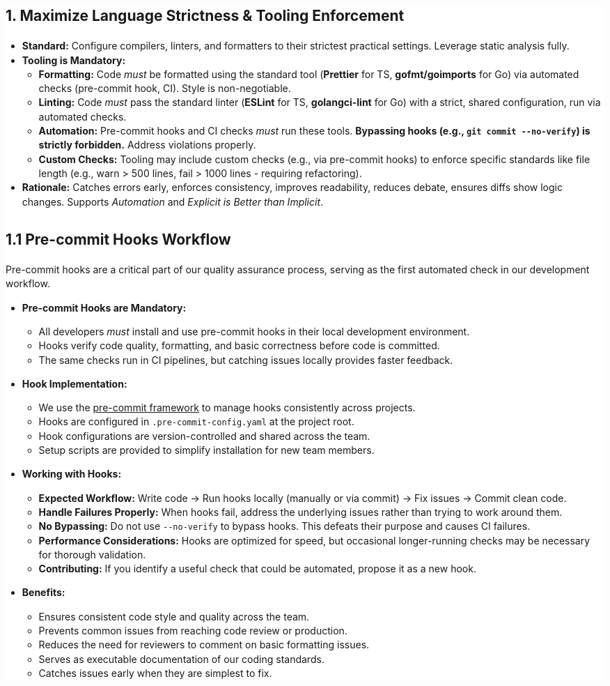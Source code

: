 ## 1. Maximize Language Strictness & Tooling Enforcement

* **Standard:** Configure compilers, linters, and formatters to their strictest practical settings. Leverage static analysis fully.
* **Tooling is Mandatory:**
    * **Formatting:** Code *must* be formatted using the standard tool (**Prettier** for TS, **gofmt/goimports** for Go) via automated checks (pre-commit hook, CI). Style is non-negotiable.
    * **Linting:** Code *must* pass the standard linter (**ESLint** for TS, **golangci-lint** for Go) with a strict, shared configuration, run via automated checks.
    * **Automation:** Pre-commit hooks and CI checks *must* run these tools. **Bypassing hooks (e.g., `git commit --no-verify`) is strictly forbidden.** Address violations properly.
    * **Custom Checks:** Tooling may include custom checks (e.g., via pre-commit hooks) to enforce specific standards like file length (e.g., warn > 500 lines, fail > 1000 lines - requiring refactoring).
* **Rationale:** Catches errors early, enforces consistency, improves readability, reduces debate, ensures diffs show logic changes. Supports *Automation* and *Explicit is Better than Implicit*.

## 1.1 Pre-commit Hooks Workflow

Pre-commit hooks are a critical part of our quality assurance process, serving as the first automated check in our development workflow.

* **Pre-commit Hooks are Mandatory:**
    * All developers *must* install and use pre-commit hooks in their local development environment.
    * Hooks verify code quality, formatting, and basic correctness before code is committed.
    * The same checks run in CI pipelines, but catching issues locally provides faster feedback.

* **Hook Implementation:**
    * We use the [pre-commit framework](https://pre-commit.com) to manage hooks consistently across projects.
    * Hooks are configured in `.pre-commit-config.yaml` at the project root.
    * Hook configurations are version-controlled and shared across the team.
    * Setup scripts are provided to simplify installation for new team members.

* **Working with Hooks:**
    * **Expected Workflow:** Write code → Run hooks locally (manually or via commit) → Fix issues → Commit clean code.
    * **Handle Failures Properly:** When hooks fail, address the underlying issues rather than trying to work around them.
    * **No Bypassing:** Do not use `--no-verify` to bypass hooks. This defeats their purpose and causes CI failures.
    * **Performance Considerations:** Hooks are optimized for speed, but occasional longer-running checks may be necessary for thorough validation.
    * **Contributing:** If you identify a useful check that could be automated, propose it as a new hook.

* **Benefits:**
    * Ensures consistent code style and quality across the team.
    * Prevents common issues from reaching code review or production.
    * Reduces the need for reviewers to comment on basic formatting issues.
    * Serves as executable documentation of our coding standards.
    * Catches issues early when they are simplest to fix.
